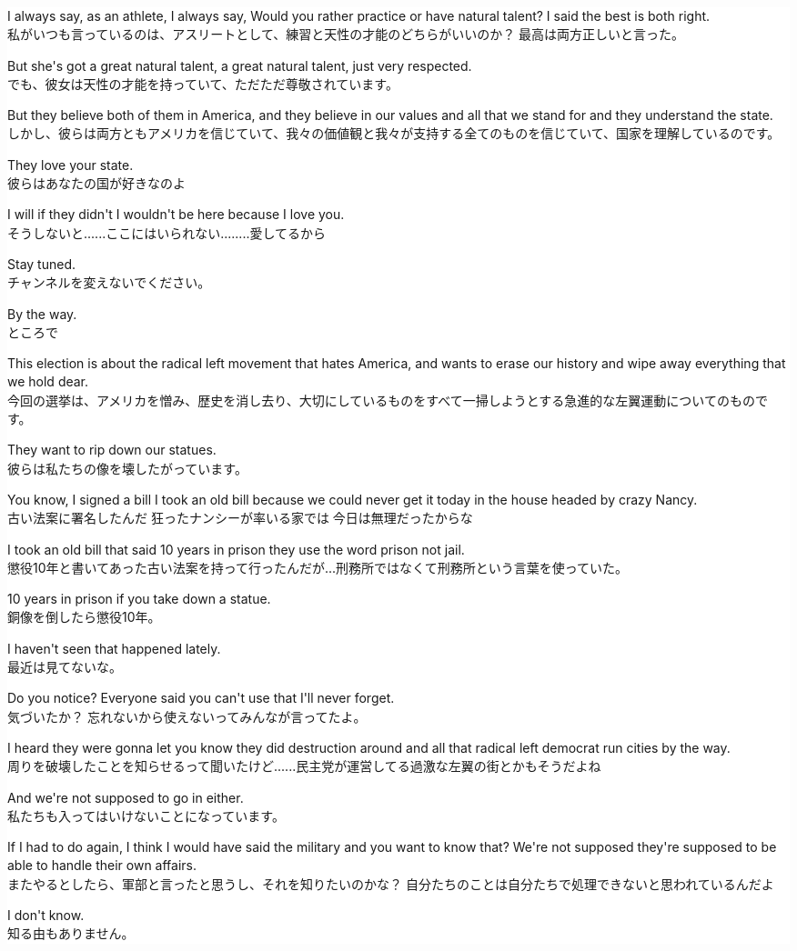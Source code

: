 I always say, as an athlete, I always say, Would you rather practice or have natural talent? I said the best is both right.
<br/>私がいつも言っているのは、アスリートとして、練習と天性の才能のどちらがいいのか？ 最高は両方正しいと言った。
 
But she's got a great natural talent, a great natural talent, just very respected.
<br/>でも、彼女は天性の才能を持っていて、ただただ尊敬されています。
 
But they believe both of them in America, and they believe in our values and all that we stand for and they understand the state.
<br/>しかし、彼らは両方ともアメリカを信じていて、我々の価値観と我々が支持する全てのものを信じていて、国家を理解しているのです。
 
They love your state.
<br/>彼らはあなたの国が好きなのよ
 
I will if they didn't I wouldn't be here because I love you.
<br/>そうしないと......ここにはいられない........愛してるから
 
Stay tuned.
<br/>チャンネルを変えないでください。
 
By the way.
<br/>ところで
 
This election is about the radical left movement that hates America, and wants to erase our history and wipe away everything that we hold dear.
<br/>今回の選挙は、アメリカを憎み、歴史を消し去り、大切にしているものをすべて一掃しようとする急進的な左翼運動についてのものです。
 
They want to rip down our statues.
<br/>彼らは私たちの像を壊したがっています。
 
You know, I signed a bill I took an old bill because we could never get it today in the house headed by crazy Nancy.
<br/>古い法案に署名したんだ 狂ったナンシーが率いる家では 今日は無理だったからな
 
I took an old bill that said 10 years in prison they use the word prison not jail.
<br/>懲役10年と書いてあった古い法案を持って行ったんだが...刑務所ではなくて刑務所という言葉を使っていた。
 
10 years in prison if you take down a statue.
<br/>銅像を倒したら懲役10年。
 
I haven't seen that happened lately.
<br/>最近は見てないな。
 
Do you notice? Everyone said you can't use that I'll never forget.
<br/>気づいたか？ 忘れないから使えないってみんなが言ってたよ。
 
I heard they were gonna let you know they did destruction around and all that radical left democrat run cities by the way.
<br/>周りを破壊したことを知らせるって聞いたけど......民主党が運営してる過激な左翼の街とかもそうだよね
 
And we're not supposed to go in either.
<br/>私たちも入ってはいけないことになっています。
 
If I had to do again, I think I would have said the military and you want to know that? We're not supposed they're supposed to be able to handle their own affairs.
<br/>またやるとしたら、軍部と言ったと思うし、それを知りたいのかな？ 自分たちのことは自分たちで処理できないと思われているんだよ
 
I don't know.
<br/>知る由もありません。
 